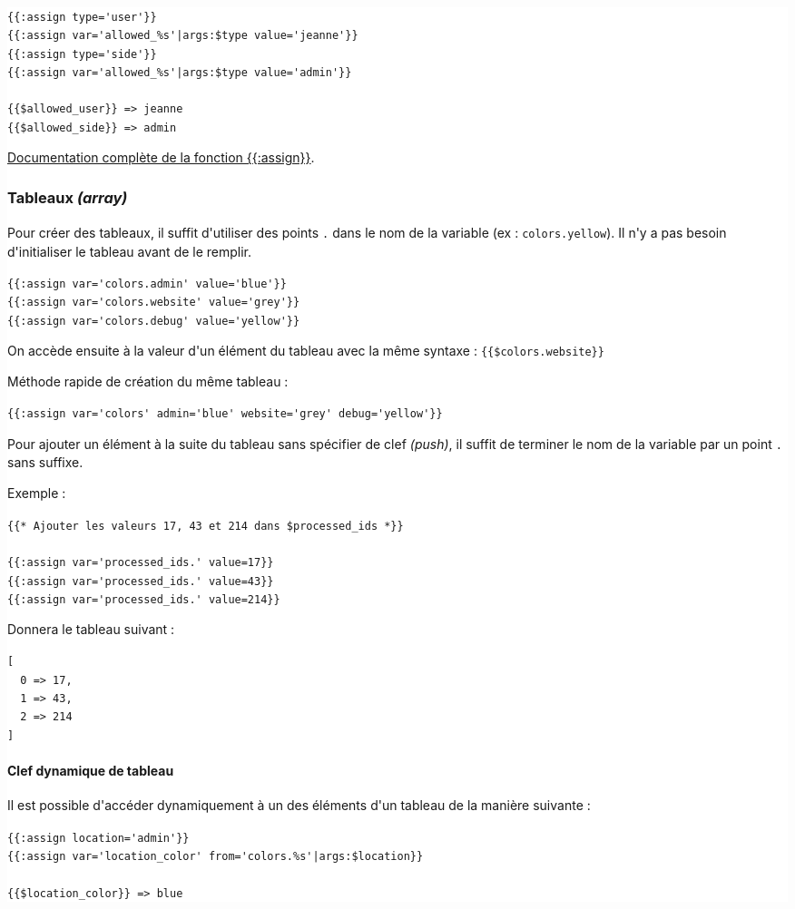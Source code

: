 ```
{{:assign type='user'}}
{{:assign var='allowed_%s'|args:$type value='jeanne'}}
{{:assign type='side'}}
{{:assign var='allowed_%s'|args:$type value='admin'}}

{{$allowed_user}} => jeanne
{{$allowed_side}} => admin
```

[Documentation complète de la fonction {{:assign}}](brindille_functions.html#assign).

### Tableaux *(array)*

Pour créer des tableaux, il suffit d'utiliser des points `.` dans le nom de la variable (ex : `colors.yellow`). Il n'y a pas besoin d'initialiser le tableau avant de le remplir.

```
{{:assign var='colors.admin' value='blue'}}
{{:assign var='colors.website' value='grey'}}
{{:assign var='colors.debug' value='yellow'}}
```

On accède ensuite à la valeur d'un élément du tableau avec la même syntaxe : `{{$colors.website}}`

Méthode rapide de création du même tableau :

```
{{:assign var='colors' admin='blue' website='grey' debug='yellow'}}
```

Pour ajouter un élément à la suite du tableau sans spécifier de clef *(push)*, il suffit de terminer le nom de la variable par un point `.` sans suffixe.

Exemple :

```
{{* Ajouter les valeurs 17, 43 et 214 dans $processed_ids *}}

{{:assign var='processed_ids.' value=17}}
{{:assign var='processed_ids.' value=43}}
{{:assign var='processed_ids.' value=214}}
```

Donnera le tableau suivant :

```
[
  0 => 17,
  1 => 43,
  2 => 214
]
```

#### Clef dynamique de tableau

Il est possible d'accéder dynamiquement à un des éléments d'un tableau de la manière suivante :

```
{{:assign location='admin'}}
{{:assign var='location_color' from='colors.%s'|args:$location}}

{{$location_color}} => blue
```
